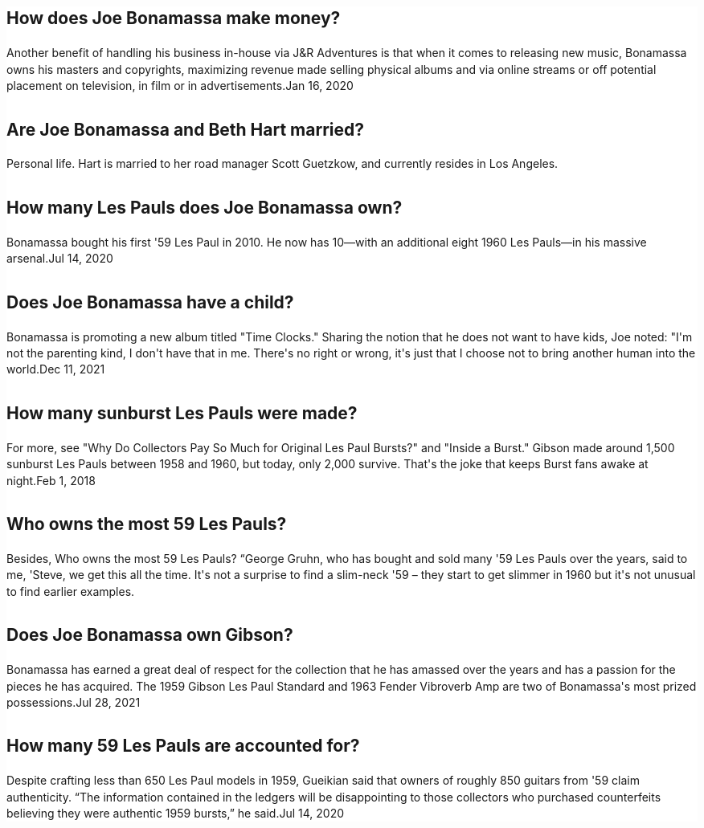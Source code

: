 ## How does Joe Bonamassa make money?
Another benefit of handling his business in-house via J&R Adventures is that when it comes to releasing new music, Bonamassa owns his masters and copyrights, maximizing revenue made selling physical albums and via online streams or off potential placement on television, in film or in advertisements.Jan 16, 2020

## Are Joe Bonamassa and Beth Hart married?
Personal life. Hart is married to her road manager Scott Guetzkow, and currently resides in Los Angeles.

## How many Les Pauls does Joe Bonamassa own?
Bonamassa bought his first '59 Les Paul in 2010. He now has 10—with an additional eight 1960 Les Pauls—in his massive arsenal.Jul 14, 2020

## Does Joe Bonamassa have a child?
Bonamassa is promoting a new album titled "Time Clocks." Sharing the notion that he does not want to have kids, Joe noted: "I'm not the parenting kind, I don't have that in me. There's no right or wrong, it's just that I choose not to bring another human into the world.Dec 11, 2021

## How many sunburst Les Pauls were made?
For more, see "Why Do Collectors Pay So Much for Original Les Paul Bursts?" and "Inside a Burst." Gibson made around 1,500 sunburst Les Pauls between 1958 and 1960, but today, only 2,000 survive. That's the joke that keeps Burst fans awake at night.Feb 1, 2018

## Who owns the most 59 Les Pauls?
Besides, Who owns the most 59 Les Pauls? “George Gruhn, who has bought and sold many '59 Les Pauls over the years, said to me, 'Steve, we get this all the time. It's not a surprise to find a slim-neck '59 – they start to get slimmer in 1960 but it's not unusual to find earlier examples.

## Does Joe Bonamassa own Gibson?
Bonamassa has earned a great deal of respect for the collection that he has amassed over the years and has a passion for the pieces he has acquired. The 1959 Gibson Les Paul Standard and 1963 Fender Vibroverb Amp are two of Bonamassa's most prized possessions.Jul 28, 2021

## How many 59 Les Pauls are accounted for?
Despite crafting less than 650 Les Paul models in 1959, Gueikian said that owners of roughly 850 guitars from '59 claim authenticity. “The information contained in the ledgers will be disappointing to those collectors who purchased counterfeits believing they were authentic 1959 bursts,” he said.Jul 14, 2020

